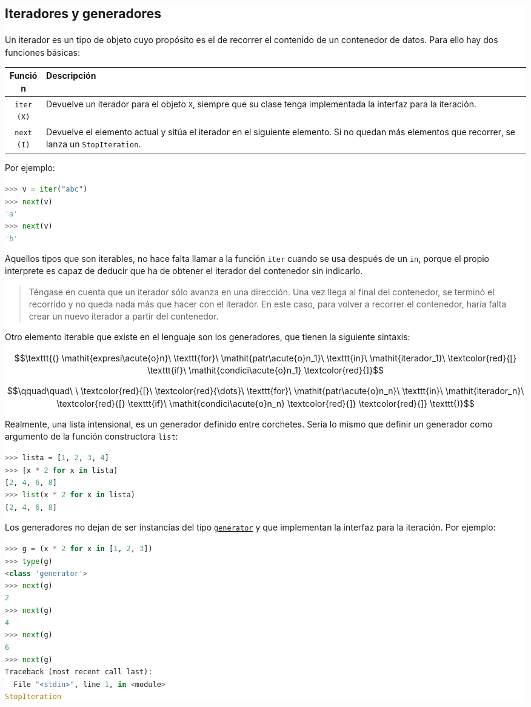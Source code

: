 ## Iteradores y generadores

Un iterador es un tipo de objeto cuyo propósito es el de recorrer el contenido de un contenedor de datos. Para ello hay dos funciones básicas:

| Función | Descripción |
|:-------:|:------------|
| `iter(X)` | Devuelve un iterador para el objeto `X`, siempre que su clase tenga implementada la interfaz para la iteración. |
| `next(I)` | Devuelve el elemento actual y sitúa el iterador en el siguiente elemento. Si no quedan más elementos que recorrer, se lanza un `StopIteration`. |

Por ejemplo:

```Python
>>> v = iter("abc")
>>> next(v)
'a'
>>> next(v)
'b'
```

Aquellos tipos que son iterables, no hace falta llamar a la función `iter` cuando se usa después de un `in`, porque el propio interprete es capaz de deducir que ha de obtener el iterador del contenedor sin indicarlo.

> Téngase en cuenta que un iterador sólo avanza en una dirección. Una vez llega al final del contenedor, se terminó el recorrido y no queda nada más que hacer con el iterador. En este caso, para volver a recorrer el contenedor, haría falta crear un nuevo iterador a partir del contenedor.

Otro elemento iterable que existe en el lenguaje son los generadores, que tienen la siguiente sintaxis:

$$\texttt{(} \mathit{expresi\acute{o}n}\ \texttt{for}\ \mathit{patr\acute{o}n_1}\ \texttt{in}\ \mathit{iterador_1}\ \textcolor{red}{[} \texttt{if}\ \mathit{condici\acute{o}n_1} \textcolor{red}{]}$$

$$\qquad\quad\ \ \textcolor{red}{[}\ \textcolor{red}{\dots}\ \texttt{for}\ \mathit{patr\acute{o}n_n}\ \texttt{in}\ \mathit{iterador_n}\ \textcolor{red}{[} \texttt{if}\ \mathit{condici\acute{o}n_n} \textcolor{red}{]} \textcolor{red}{]} \texttt{)}$$

Realmente, una lista intensional, es un generador definido entre corchetes. Sería lo mismo que definir un generador como argumento de la función constructora `list`:

```Python
>>> lista = [1, 2, 3, 4]
>>> [x * 2 for x in lista]
[2, 4, 6, 8]
>>> list(x * 2 for x in lista)
[2, 4, 6, 8]
```

Los generadores no dejan de ser instancias del tipo [`generator`](https://docs.python.org/3/reference/expressions.html#generator-iterator-methods) y que implementan la interfaz para la iteración. Por ejemplo:

```Python
>>> g = (x * 2 for x in [1, 2, 3])
>>> type(g)
<class 'generator'>
>>> next(g)
2
>>> next(g)
4
>>> next(g)
6
>>> next(g)
Traceback (most recent call last):
  File "<stdin>", line 1, in <module>
StopIteration
```
